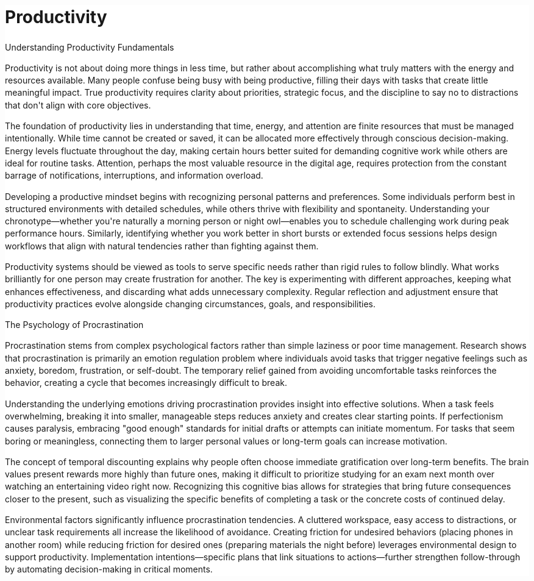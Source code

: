 # Productivity

Understanding Productivity Fundamentals

Productivity is not about doing more things in less time, but rather about accomplishing what truly matters with the energy and resources available. Many people confuse being busy with being productive, filling their days with tasks that create little meaningful impact. True productivity requires clarity about priorities, strategic focus, and the discipline to say no to distractions that don't align with core objectives.

The foundation of productivity lies in understanding that time, energy, and attention are finite resources that must be managed intentionally. While time cannot be created or saved, it can be allocated more effectively through conscious decision-making. Energy levels fluctuate throughout the day, making certain hours better suited for demanding cognitive work while others are ideal for routine tasks. Attention, perhaps the most valuable resource in the digital age, requires protection from the constant barrage of notifications, interruptions, and information overload.

Developing a productive mindset begins with recognizing personal patterns and preferences. Some individuals perform best in structured environments with detailed schedules, while others thrive with flexibility and spontaneity. Understanding your chronotype—whether you're naturally a morning person or night owl—enables you to schedule challenging work during peak performance hours. Similarly, identifying whether you work better in short bursts or extended focus sessions helps design workflows that align with natural tendencies rather than fighting against them.

Productivity systems should be viewed as tools to serve specific needs rather than rigid rules to follow blindly. What works brilliantly for one person may create frustration for another. The key is experimenting with different approaches, keeping what enhances effectiveness, and discarding what adds unnecessary complexity. Regular reflection and adjustment ensure that productivity practices evolve alongside changing circumstances, goals, and responsibilities.

The Psychology of Procrastination

Procrastination stems from complex psychological factors rather than simple laziness or poor time management. Research shows that procrastination is primarily an emotion regulation problem where individuals avoid tasks that trigger negative feelings such as anxiety, boredom, frustration, or self-doubt. The temporary relief gained from avoiding uncomfortable tasks reinforces the behavior, creating a cycle that becomes increasingly difficult to break.

Understanding the underlying emotions driving procrastination provides insight into effective solutions. When a task feels overwhelming, breaking it into smaller, manageable steps reduces anxiety and creates clear starting points. If perfectionism causes paralysis, embracing "good enough" standards for initial drafts or attempts can initiate momentum. For tasks that seem boring or meaningless, connecting them to larger personal values or long-term goals can increase motivation.

The concept of temporal discounting explains why people often choose immediate gratification over long-term benefits. The brain values present rewards more highly than future ones, making it difficult to prioritize studying for an exam next month over watching an entertaining video right now. Recognizing this cognitive bias allows for strategies that bring future consequences closer to the present, such as visualizing the specific benefits of completing a task or the concrete costs of continued delay.

Environmental factors significantly influence procrastination tendencies. A cluttered workspace, easy access to distractions, or unclear task requirements all increase the likelihood of avoidance. Creating friction for undesired behaviors (placing phones in another room) while reducing friction for desired ones (preparing materials the night before) leverages environmental design to support productivity. Implementation intentions—specific plans that link situations to actions—further strengthen follow-through by automating decision-making in critical moments.
